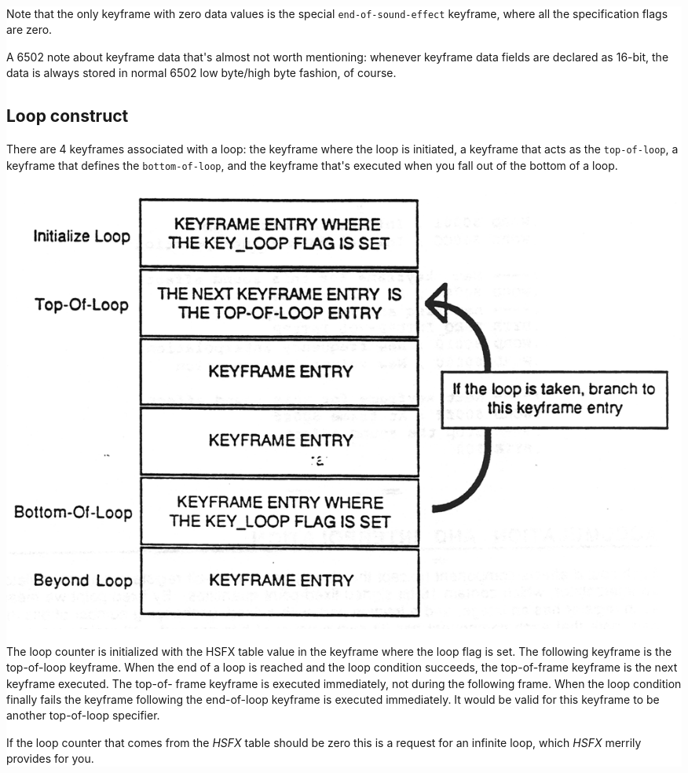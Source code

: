 Note that the only keyframe with zero data values is the special `end-of-sound-effect` keyframe, where all the specification flags are zero.

A 6502 note about keyframe data that's almost not worth mentioning: whenever keyframe data fields are declared as 16-bit, the data is always stored in normal 6502 low byte/high byte fashion, of course.

## Loop construct

There are 4 keyframes associated with a loop: the keyframe where the loop is initiated, a keyframe that acts as the `top-of-loop`, a keyframe that defines the `bottom-of-loop`, and the keyframe that's executed when you fall out of the bottom of a loop.

![Loop construct](hsfx-users-guide-1.png)

The loop counter is initialized with the HSFX table value in the keyframe where the loop flag is set. The following keyframe is the top-of-loop keyframe. When the end of a loop is reached and the loop condition succeeds, the top-of-frame keyframe is the next keyframe executed. The top-of- frame keyframe is executed immediately, not during the following frame. When the loop condition finally fails the keyframe following the end-of-loop keyframe is executed immediately. It would be valid for this keyframe to be another top-of-loop specifier.

If the loop counter that comes from the *HSFX* table should be zero this is a request for an infinite loop, which *HSFX* merrily provides for you.
